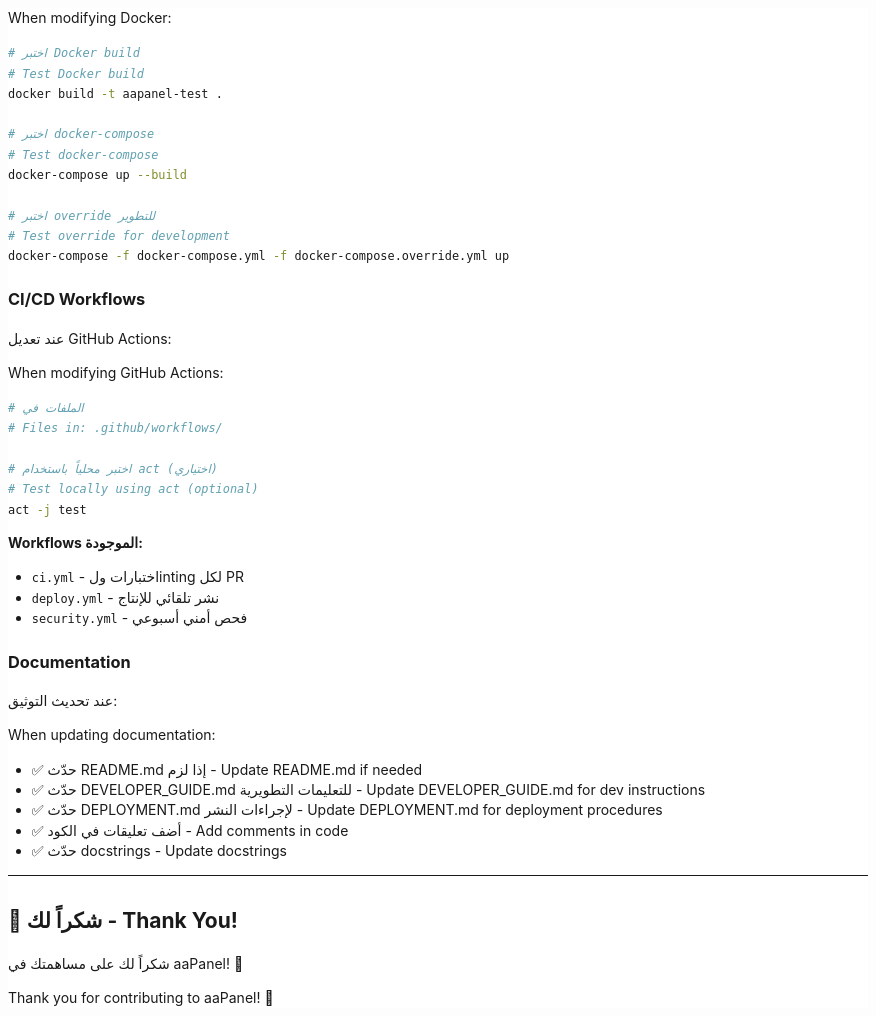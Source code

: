 When modifying Docker:

```bash
# اختبر Docker build
# Test Docker build
docker build -t aapanel-test .

# اختبر docker-compose
# Test docker-compose
docker-compose up --build

# اختبر override للتطوير
# Test override for development
docker-compose -f docker-compose.yml -f docker-compose.override.yml up
```

### CI/CD Workflows

عند تعديل GitHub Actions:

When modifying GitHub Actions:

```bash
# الملفات في
# Files in: .github/workflows/

# اختبر محلياً باستخدام act (اختياري)
# Test locally using act (optional)
act -j test
```

**Workflows الموجودة:**
- `ci.yml` - اختبارات ولinting لكل PR
- `deploy.yml` - نشر تلقائي للإنتاج
- `security.yml` - فحص أمني أسبوعي

### Documentation

عند تحديث التوثيق:

When updating documentation:

- ✅ حدّث README.md إذا لزم - Update README.md if needed
- ✅ حدّث DEVELOPER_GUIDE.md للتعليمات التطويرية - Update DEVELOPER_GUIDE.md for dev instructions
- ✅ حدّث DEPLOYMENT.md لإجراءات النشر - Update DEPLOYMENT.md for deployment procedures
- ✅ أضف تعليقات في الكود - Add comments in code
- ✅ حدّث docstrings - Update docstrings

---

## 🙏 شكراً لك - Thank You!

شكراً لك على مساهمتك في aaPanel! 🎉

Thank you for contributing to aaPanel! 🎉

